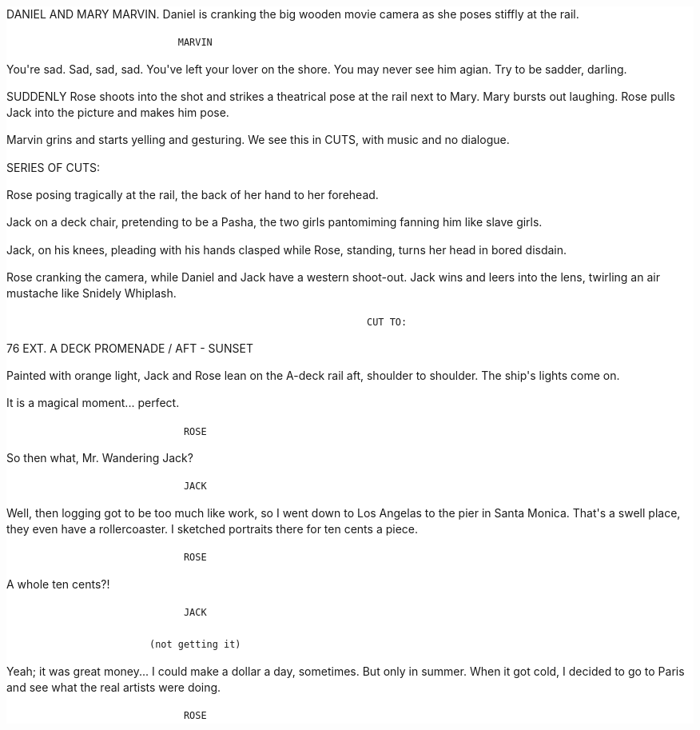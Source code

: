 DANIEL AND MARY MARVIN. Daniel is cranking the big wooden movie camera as
she poses stiffly at the rail.

                                  MARVIN

You're sad. Sad, sad, sad. You've left your lover on the shore. You may
never see him agian. Try to be sadder, darling.

SUDDENLY Rose shoots into the shot and strikes a theatrical pose at the
rail next to Mary. Mary bursts out laughing. Rose pulls Jack into the
picture and makes him pose.

Marvin grins and starts yelling and gesturing. We see this in CUTS, with
music and no dialogue.

SERIES OF CUTS:

Rose posing tragically at the rail, the back of her hand to her forehead.

Jack on a deck chair, pretending to be a Pasha, the two girls pantomiming
fanning him like slave girls.

Jack, on his knees, pleading with his hands clasped while Rose, standing,
turns her head in bored disdain.

Rose cranking the camera, while Daniel and Jack have a western shoot-out.
Jack wins and leers into the lens, twirling an air mustache like Snidely
Whiplash.

                                                                   CUT TO:

76 EXT. A DECK PROMENADE / AFT - SUNSET

Painted with orange light, Jack and Rose lean on the A-deck rail aft,
shoulder to shoulder. The ship's lights come on.

It is a magical moment... perfect.

                                   ROSE

So then what, Mr. Wandering Jack?

                                   JACK

Well, then logging got to be too much like work, so I went down to Los
Angelas to the pier in Santa Monica. That's a swell place, they even have a
rollercoaster. I sketched portraits there for ten cents a piece.

                                   ROSE

A whole ten cents?!

                                   JACK

                             (not getting it)

Yeah; it was great money... I could make a dollar a day, sometimes. But
only in summer. When it got cold, I decided to go to Paris and see what the
real artists were doing.

                                   ROSE
